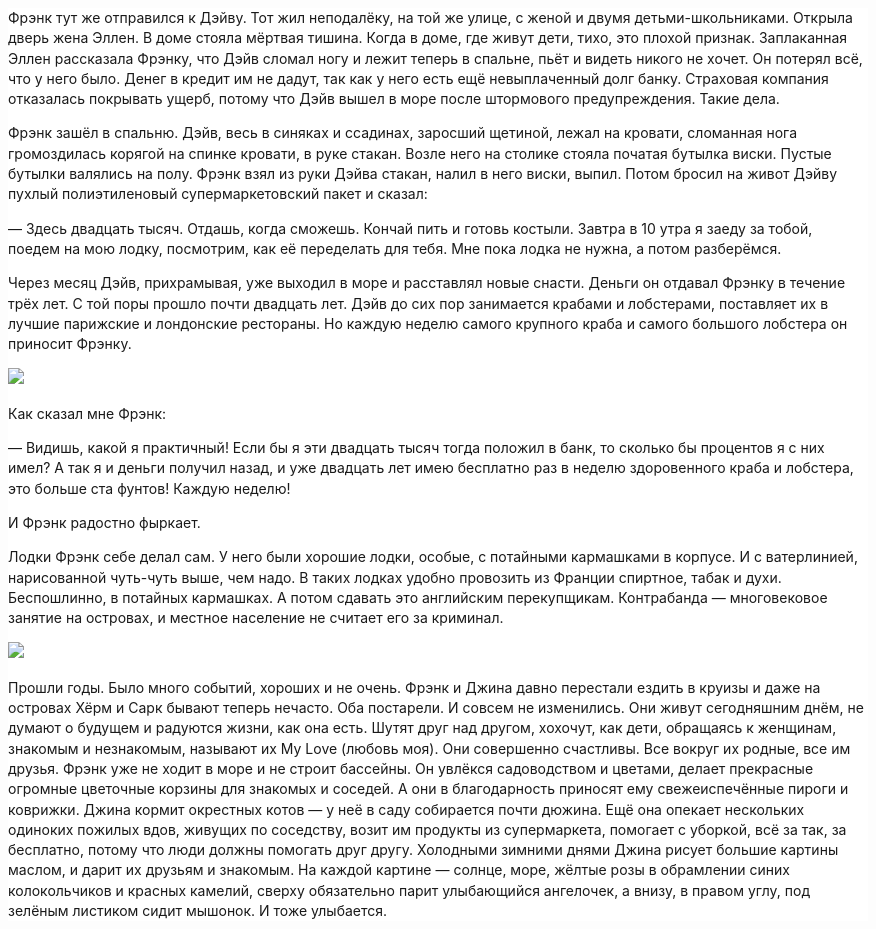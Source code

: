 Фрэнк тут же отправился к Дэйву. Тот жил неподалёку, на той же улице, с женой и двумя детьми-школьниками. Открыла дверь жена Эллен. В доме стояла мёртвая тишина. Когда в доме, где живут дети, тихо, это плохой признак. Заплаканная Эллен рассказала Фрэнку, что Дэйв сломал ногу и лежит теперь в спальне, пьёт и видеть никого не хочет. Он потерял всё, что у него было. Денег в кредит им не дадут, так как у него есть ещё невыплаченный долг банку. Страховая компания отказалась покрывать ущерб, потому что Дэйв вышел в море после штормового предупреждения. Такие дела.

Фрэнк зашёл в спальню. Дэйв, весь в синяках и ссадинах, заросший щетиной, лежал на кровати, сломанная нога громоздилась корягой на спинке кровати, в руке стакан. Возле него на столике стояла початая бутылка виски. Пустые бутылки валялись на полу. Фрэнк взял из руки Дэйва стакан, налил в него виски, выпил. Потом бросил на живот Дэйву пухлый полиэтиленовый супермаркетовский пакет и сказал:

— Здесь двадцать тысяч. Отдашь, когда сможешь. Кончай пить и готовь костыли. Завтра в 10 утра я заеду за тобой, поедем на мою лодку, посмотрим, как её переделать для тебя. Мне пока лодка не нужна, а потом разберёмся.

Через месяц Дэйв, прихрамывая, уже выходил в море и расставлял новые снасти. Деньги он отдавал Фрэнку в течение трёх лет. С той поры прошло почти двадцать лет. Дэйв до сих пор занимается крабами и лобстерами, поставляет их в лучшие парижские и лондонские рестораны. Но каждую неделю самого крупного краба и самого большого лобстера он приносит Фрэнку.

![](https://assets.discours.io/unsafe/900x/production/image/36da04d0-a54e-11e8-bfc7-9b5979ddfe3f.jpeg)

Как сказал мне Фрэнк:

— Видишь, какой я практичный! Если бы я эти двадцать тысяч тогда положил в банк, то сколько бы процентов я с них имел? А так я и деньги получил назад, и уже двадцать лет имею бесплатно раз в неделю здоровенного краба и лобстера, это больше ста фунтов! Каждую неделю!

И Фрэнк радостно фыркает.

Лодки Фрэнк себе делал сам. У него были хорошие лодки, особые, с потайными кармашками в корпусе. И с ватерлинией, нарисованной чуть-чуть выше, чем надо. В таких лодках удобно провозить из Франции спиртное, табак и духи. Беспошлинно, в потайных кармашках. А потом сдавать это английским перекупщикам. Контрабанда — многовековое занятие на островах, и местное население не считает его за криминал.

![](https://assets.discours.io/unsafe/900x/production/image/37a3e480-a54e-11e8-bfc7-9b5979ddfe3f.jpeg)

Прошли годы. Было много событий, хороших и не очень. Фрэнк и Джина давно перестали ездить в круизы и даже на островах Хёрм и Сарк бывают теперь нечасто. Оба постарели. И совсем не изменились. Они живут сегодняшним днём, не думают о будущем и радуются жизни, как она есть. Шутят друг над другом, хохочут, как дети, обращаясь к женщинам, знакомым и незнакомым, называют их My Love (любовь моя). Они совершенно счастливы. Все вокруг их родные, все им друзья. Фрэнк уже не ходит в море и не строит бассейны. Он увлёкся садоводством и цветами, делает прекрасные огромные цветочные корзины для знакомых и соседей. А они в благодарность приносят ему свежеиспечённые пироги и коврижки. Джина кормит окрестных котов — у неё в саду собирается почти дюжина. Ещё она опекает нескольких одиноких пожилых вдов, живущих по соседству, возит им продукты из супермаркета, помогает с уборкой, всё за так, за бесплатно, потому что люди должны помогать друг другу. Холодными зимними днями Джина рисует большие картины маслом, и дарит их друзьям и знакомым. На каждой картине — солнце, море, жёлтые розы в обрамлении синих колокольчиков и красных камелий, сверху обязательно парит улыбающийся ангелочек, а внизу, в правом углу, под зелёным листиком сидит мышонок. И тоже улыбается.
